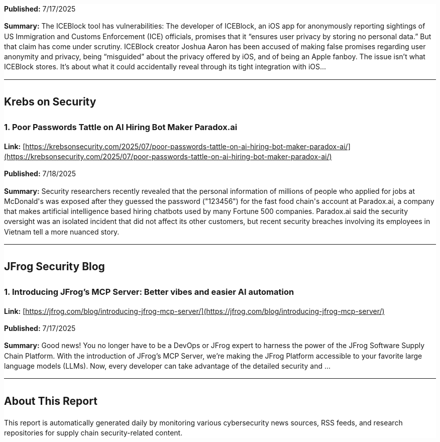 **Published:** 7/17/2025

**Summary:** The ICEBlock tool has vulnerabilities: The developer of ICEBlock, an iOS app for anonymously reporting sightings of US Immigration and Customs Enforcement (ICE) officials, promises that it “ensures user privacy by storing no personal data.” But that claim has come under scrutiny. ICEBlock creator Joshua Aaron has been accused of making false promises regarding user anonymity and privacy, being “misguided” about the privacy offered by iOS, and of being an Apple fanboy. The issue isn’t what ICEBlock stores. It’s about what it could accidentally reveal through its tight integration with iOS...

---

## Krebs on Security

### 1. Poor Passwords Tattle on AI Hiring Bot Maker Paradox.ai

**Link:** [https://krebsonsecurity.com/2025/07/poor-passwords-tattle-on-ai-hiring-bot-maker-paradox-ai/](https://krebsonsecurity.com/2025/07/poor-passwords-tattle-on-ai-hiring-bot-maker-paradox-ai/)

**Published:** 7/18/2025

**Summary:** Security researchers recently revealed that the personal information of millions of people who applied for jobs at McDonald's was exposed after they guessed the password ("123456") for the fast food chain's account at Paradox.ai, a company that makes artificial intelligence based hiring chatbots used by many Fortune 500 companies. Paradox.ai said the security oversight was an isolated incident that did not affect its other customers, but recent security breaches involving its employees in Vietnam tell a more nuanced story.

---

## JFrog Security Blog

### 1. Introducing JFrog’s MCP Server: Better vibes and easier AI automation

**Link:** [https://jfrog.com/blog/introducing-jfrog-mcp-server/](https://jfrog.com/blog/introducing-jfrog-mcp-server/)

**Published:** 7/17/2025

**Summary:** Good news! You no longer have to be a DevOps or JFrog expert to harness the power of the JFrog Software Supply Chain Platform. With the introduction of JFrog’s MCP Server, we’re making the JFrog Platform accessible to your favorite large language models (LLMs). Now, every developer can take advantage of the detailed security and …

---

## About This Report

This report is automatically generated daily by monitoring various cybersecurity news sources, RSS feeds, and research repositories for supply chain security-related content.

